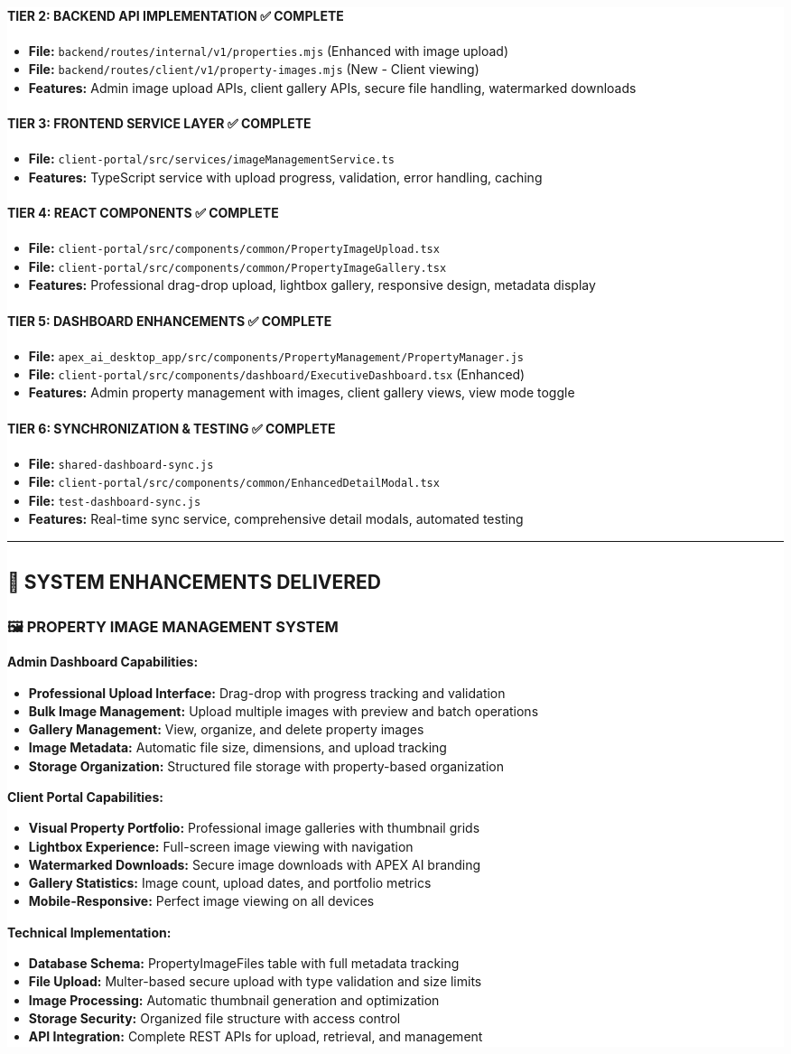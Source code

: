 #### **TIER 2: BACKEND API IMPLEMENTATION** ✅ COMPLETE
- **File:** `backend/routes/internal/v1/properties.mjs` (Enhanced with image upload)
- **File:** `backend/routes/client/v1/property-images.mjs` (New - Client viewing)
- **Features:** Admin image upload APIs, client gallery APIs, secure file handling, watermarked downloads

#### **TIER 3: FRONTEND SERVICE LAYER** ✅ COMPLETE
- **File:** `client-portal/src/services/imageManagementService.ts`
- **Features:** TypeScript service with upload progress, validation, error handling, caching

#### **TIER 4: REACT COMPONENTS** ✅ COMPLETE
- **File:** `client-portal/src/components/common/PropertyImageUpload.tsx`
- **File:** `client-portal/src/components/common/PropertyImageGallery.tsx`
- **Features:** Professional drag-drop upload, lightbox gallery, responsive design, metadata display

#### **TIER 5: DASHBOARD ENHANCEMENTS** ✅ COMPLETE
- **File:** `apex_ai_desktop_app/src/components/PropertyManagement/PropertyManager.js`
- **File:** `client-portal/src/components/dashboard/ExecutiveDashboard.tsx` (Enhanced)
- **Features:** Admin property management with images, client gallery views, view mode toggle

#### **TIER 6: SYNCHRONIZATION & TESTING** ✅ COMPLETE
- **File:** `shared-dashboard-sync.js`
- **File:** `client-portal/src/components/common/EnhancedDetailModal.tsx`
- **File:** `test-dashboard-sync.js`
- **Features:** Real-time sync service, comprehensive detail modals, automated testing

---

## 🚀 **SYSTEM ENHANCEMENTS DELIVERED**

### **🖼️ PROPERTY IMAGE MANAGEMENT SYSTEM**

**Admin Dashboard Capabilities:**
- **Professional Upload Interface:** Drag-drop with progress tracking and validation
- **Bulk Image Management:** Upload multiple images with preview and batch operations
- **Gallery Management:** View, organize, and delete property images
- **Image Metadata:** Automatic file size, dimensions, and upload tracking
- **Storage Organization:** Structured file storage with property-based organization

**Client Portal Capabilities:**
- **Visual Property Portfolio:** Professional image galleries with thumbnail grids
- **Lightbox Experience:** Full-screen image viewing with navigation
- **Watermarked Downloads:** Secure image downloads with APEX AI branding
- **Gallery Statistics:** Image count, upload dates, and portfolio metrics
- **Mobile-Responsive:** Perfect image viewing on all devices

**Technical Implementation:**
- **Database Schema:** PropertyImageFiles table with full metadata tracking
- **File Upload:** Multer-based secure upload with type validation and size limits
- **Image Processing:** Automatic thumbnail generation and optimization
- **Storage Security:** Organized file structure with access control
- **API Integration:** Complete REST APIs for upload, retrieval, and management
